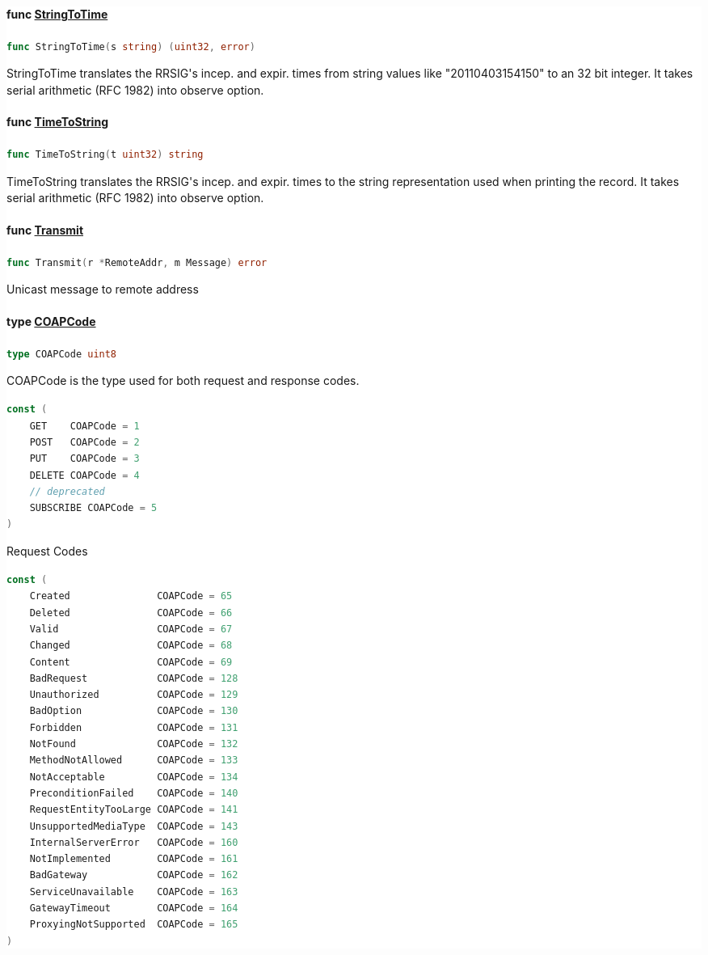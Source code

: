 #### func  [StringToTime](#stringtotime)

```go
func StringToTime(s string) (uint32, error)
```
StringToTime translates the RRSIG's incep. and expir. times from string values
like "20110403154150" to an 32 bit integer. It takes serial arithmetic (RFC
1982) into observe option.

#### func  [TimeToString](#timetostring)

```go
func TimeToString(t uint32) string
```
TimeToString translates the RRSIG's incep. and expir. times to the string
representation used when printing the record. It takes serial arithmetic (RFC
1982) into observe option.

#### func  [Transmit](#transmit)

```go
func Transmit(r *RemoteAddr, m Message) error
```
Unicast message to remote address

#### type [COAPCode](#coapcode)

```go
type COAPCode uint8
```

COAPCode is the type used for both request and response codes.

```go
const (
	GET    COAPCode = 1
	POST   COAPCode = 2
	PUT    COAPCode = 3
	DELETE COAPCode = 4
	// deprecated
	SUBSCRIBE COAPCode = 5
)
```
Request Codes

```go
const (
	Created               COAPCode = 65
	Deleted               COAPCode = 66
	Valid                 COAPCode = 67
	Changed               COAPCode = 68
	Content               COAPCode = 69
	BadRequest            COAPCode = 128
	Unauthorized          COAPCode = 129
	BadOption             COAPCode = 130
	Forbidden             COAPCode = 131
	NotFound              COAPCode = 132
	MethodNotAllowed      COAPCode = 133
	NotAcceptable         COAPCode = 134
	PreconditionFailed    COAPCode = 140
	RequestEntityTooLarge COAPCode = 141
	UnsupportedMediaType  COAPCode = 143
	InternalServerError   COAPCode = 160
	NotImplemented        COAPCode = 161
	BadGateway            COAPCode = 162
	ServiceUnavailable    COAPCode = 163
	GatewayTimeout        COAPCode = 164
	ProxyingNotSupported  COAPCode = 165
)
```